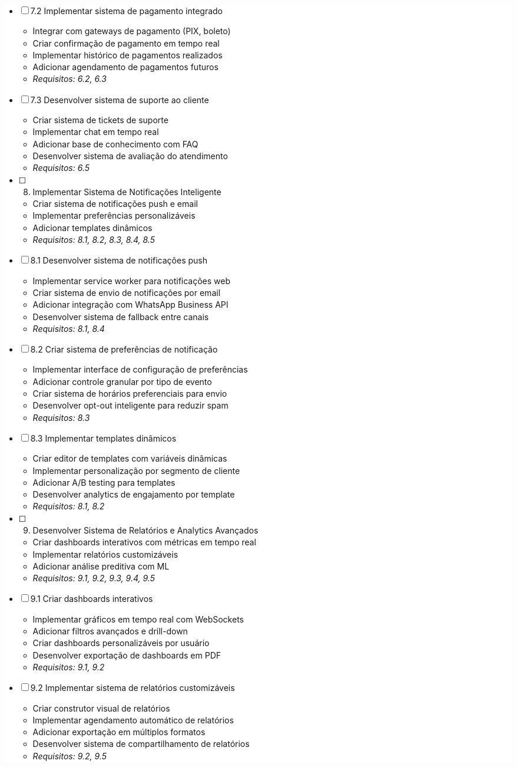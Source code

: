 - [ ] 7.2 Implementar sistema de pagamento integrado
  - Integrar com gateways de pagamento (PIX, boleto)
  - Criar confirmação de pagamento em tempo real
  - Implementar histórico de pagamentos realizados
  - Adicionar agendamento de pagamentos futuros
  - _Requisitos: 6.2, 6.3_

- [ ] 7.3 Desenvolver sistema de suporte ao cliente
  - Criar sistema de tickets de suporte
  - Implementar chat em tempo real
  - Adicionar base de conhecimento com FAQ
  - Desenvolver sistema de avaliação do atendimento
  - _Requisitos: 6.5_

- [ ] 8. Implementar Sistema de Notificações Inteligente
  - Criar sistema de notificações push e email
  - Implementar preferências personalizáveis
  - Adicionar templates dinâmicos
  - _Requisitos: 8.1, 8.2, 8.3, 8.4, 8.5_

- [ ] 8.1 Desenvolver sistema de notificações push
  - Implementar service worker para notificações web
  - Criar sistema de envio de notificações por email
  - Adicionar integração com WhatsApp Business API
  - Desenvolver sistema de fallback entre canais
  - _Requisitos: 8.1, 8.4_

- [ ] 8.2 Criar sistema de preferências de notificação
  - Implementar interface de configuração de preferências
  - Adicionar controle granular por tipo de evento
  - Criar sistema de horários preferenciais para envio
  - Desenvolver opt-out inteligente para reduzir spam
  - _Requisitos: 8.3_

- [ ] 8.3 Implementar templates dinâmicos
  - Criar editor de templates com variáveis dinâmicas
  - Implementar personalização por segmento de cliente
  - Adicionar A/B testing para templates
  - Desenvolver analytics de engajamento por template
  - _Requisitos: 8.1, 8.2_

- [ ] 9. Desenvolver Sistema de Relatórios e Analytics Avançados
  - Criar dashboards interativos com métricas em tempo real
  - Implementar relatórios customizáveis
  - Adicionar análise preditiva com ML
  - _Requisitos: 9.1, 9.2, 9.3, 9.4, 9.5_

- [ ] 9.1 Criar dashboards interativos
  - Implementar gráficos em tempo real com WebSockets
  - Adicionar filtros avançados e drill-down
  - Criar dashboards personalizáveis por usuário
  - Desenvolver exportação de dashboards em PDF
  - _Requisitos: 9.1, 9.2_

- [ ] 9.2 Implementar sistema de relatórios customizáveis
  - Criar construtor visual de relatórios
  - Implementar agendamento automático de relatórios
  - Adicionar exportação em múltiplos formatos
  - Desenvolver sistema de compartilhamento de relatórios
  - _Requisitos: 9.2, 9.5_

